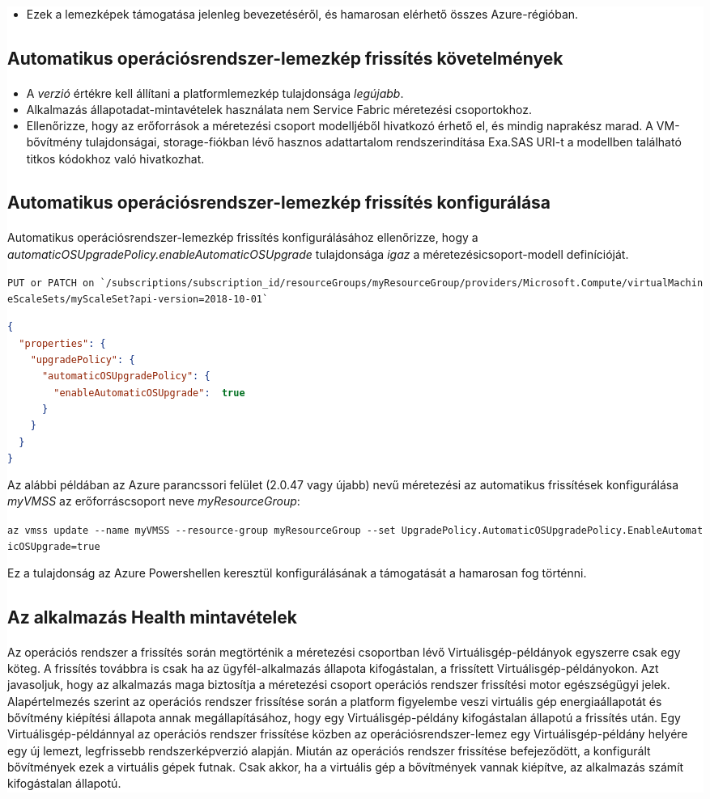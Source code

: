 * Ezek a lemezképek támogatása jelenleg bevezetéséről, és hamarosan elérhető összes Azure-régióban. 

## <a name="requirements-for-configuring-automatic-os-image-upgrade"></a>Automatikus operációsrendszer-lemezkép frissítés követelmények

- A *verzió* értékre kell állítani a platformlemezkép tulajdonsága *legújabb*.
- Alkalmazás állapotadat-mintavételek használata nem Service Fabric méretezési csoportokhoz.
- Ellenőrizze, hogy az erőforrások a méretezési csoport modelljéből hivatkozó érhető el, és mindig naprakész marad. 
  A VM-bővítmény tulajdonságai, storage-fiókban lévő hasznos adattartalom rendszerindítása Exa.SAS URI-t a modellben található titkos kódokhoz való hivatkozhat. 

## <a name="configure-automatic-os-image-upgrade"></a>Automatikus operációsrendszer-lemezkép frissítés konfigurálása
Automatikus operációsrendszer-lemezkép frissítés konfigurálásához ellenőrizze, hogy a *automaticOSUpgradePolicy.enableAutomaticOSUpgrade* tulajdonsága *igaz* a méretezésicsoport-modell definícióját. 

```
PUT or PATCH on `/subscriptions/subscription_id/resourceGroups/myResourceGroup/providers/Microsoft.Compute/virtualMachineScaleSets/myScaleSet?api-version=2018-10-01`
```

```json
{ 
  "properties": { 
    "upgradePolicy": { 
      "automaticOSUpgradePolicy": { 
        "enableAutomaticOSUpgrade":  true 
      } 
    } 
  } 
} 
```

Az alábbi példában az Azure parancssori felület (2.0.47 vagy újabb) nevű méretezési az automatikus frissítések konfigurálása *myVMSS* az erőforráscsoport neve *myResourceGroup*:

```azurecli
az vmss update --name myVMSS --resource-group myResourceGroup --set UpgradePolicy.AutomaticOSUpgradePolicy.EnableAutomaticOSUpgrade=true
```
Ez a tulajdonság az Azure Powershellen keresztül konfigurálásának a támogatását a hamarosan fog történni.

## <a name="using-application-health-probes"></a>Az alkalmazás Health mintavételek 

Az operációs rendszer a frissítés során megtörténik a méretezési csoportban lévő Virtuálisgép-példányok egyszerre csak egy köteg. A frissítés továbbra is csak ha az ügyfél-alkalmazás állapota kifogástalan, a frissített Virtuálisgép-példányokon. Azt javasoljuk, hogy az alkalmazás maga biztosítja a méretezési csoport operációs rendszer frissítési motor egészségügyi jelek. Alapértelmezés szerint az operációs rendszer frissítése során a platform figyelembe veszi virtuális gép energiaállapotát és bővítmény kiépítési állapota annak megállapításához, hogy egy Virtuálisgép-példány kifogástalan állapotú a frissítés után. Egy Virtuálisgép-példánnyal az operációs rendszer frissítése közben az operációsrendszer-lemez egy Virtuálisgép-példány helyére egy új lemezt, legfrissebb rendszerképverzió alapján. Miután az operációs rendszer frissítése befejeződött, a konfigurált bővítmények ezek a virtuális gépek futnak. Csak akkor, ha a virtuális gép a bővítmények vannak kiépítve, az alkalmazás számít kifogástalan állapotú. 
